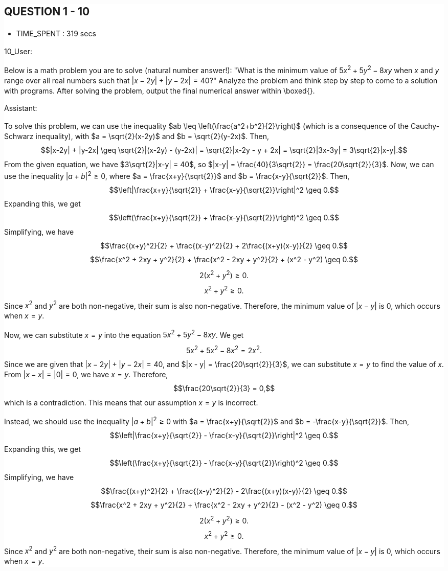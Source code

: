 

## QUESTION 1 - 10 
- TIME_SPENT : 319 secs

10_User:

Below is a math problem you are to solve (natural number answer!):
"What is the minimum value of $5x^2+5y^2-8xy$ when $x$ and $y$ range over all real numbers such that $|x-2y| + |y-2x| = 40$?"
Analyze the problem and think step by step to come to a solution with programs. After solving the problem, output the final numerical answer within \boxed{}.

Assistant:

 To solve this problem, we can use the inequality $ab \leq \left(\frac{a^2+b^2}{2}\right)$ (which is a consequence of the Cauchy-Schwarz inequality), with $a = \sqrt{2}(x-2y)$ and $b = \sqrt{2}(y-2x)$. Then,
$$|x-2y| + |y-2x| \geq \sqrt{2}|(x-2y) - (y-2x)| = \sqrt{2}|x-2y - y + 2x| = \sqrt{2}|3x-3y| = 3\sqrt{2}|x-y|.$$
From the given equation, we have $3\sqrt{2}|x-y| = 40$, so $|x-y| = \frac{40}{3\sqrt{2}} = \frac{20\sqrt{2}}{3}$.
Now, we can use the inequality $|a+b|^2 \geq 0$, where $a = \frac{x+y}{\sqrt{2}}$ and $b = \frac{x-y}{\sqrt{2}}$. Then,
$$\left|\frac{x+y}{\sqrt{2}} + \frac{x-y}{\sqrt{2}}\right|^2 \geq 0.$$
Expanding this, we get
$$\left(\frac{x+y}{\sqrt{2}} + \frac{x-y}{\sqrt{2}}\right)^2 \geq 0.$$
Simplifying, we have
$$\frac{(x+y)^2}{2} + \frac{(x-y)^2}{2} + 2\frac{(x+y)(x-y)}{2} \geq 0.$$
$$\frac{x^2 + 2xy + y^2}{2} + \frac{x^2 - 2xy + y^2}{2} + (x^2 - y^2) \geq 0.$$
$$2(x^2 + y^2) \geq 0.$$
$$x^2 + y^2 \geq 0.$$
Since $x^2$ and $y^2$ are both non-negative, their sum is also non-negative. Therefore, the minimum value of $|x-y|$ is $0$, which occurs when $x = y$. 

Now, we can substitute $x = y$ into the equation $5x^2 + 5y^2 - 8xy$. We get
$$5x^2 + 5x^2 - 8x^2 = 2x^2.$$
Since we are given that $|x - 2y| + |y - 2x| = 40$, and $|x - y| = \frac{20\sqrt{2}}{3}$, we can substitute $x = y$ to find the value of $x$. From $|x - x| = |0| = 0$, we have $x = y$. Therefore,
$$\frac{20\sqrt{2}}{3} = 0,$$
which is a contradiction. This means that our assumption $x = y$ is incorrect.

Instead, we should use the inequality $|a+b|^2 \geq 0$ with $a = \frac{x+y}{\sqrt{2}}$ and $b = -\frac{x-y}{\sqrt{2}}$. Then,
$$\left|\frac{x+y}{\sqrt{2}} - \frac{x-y}{\sqrt{2}}\right|^2 \geq 0.$$
Expanding this, we get
$$\left(\frac{x+y}{\sqrt{2}} - \frac{x-y}{\sqrt{2}}\right)^2 \geq 0.$$
Simplifying, we have
$$\frac{(x+y)^2}{2} + \frac{(x-y)^2}{2} - 2\frac{(x+y)(x-y)}{2} \geq 0.$$
$$\frac{x^2 + 2xy + y^2}{2} + \frac{x^2 - 2xy + y^2}{2} - (x^2 - y^2) \geq 0.$$
$$2(x^2 + y^2) \geq 0.$$
$$x^2 + y^2 \geq 0.$$
Since $x^2$ and $y^2$ are both non-negative, their sum is also non-negative. Therefore, the minimum value of $|x-y|$ is $0$, which occurs when $x = y$. 
